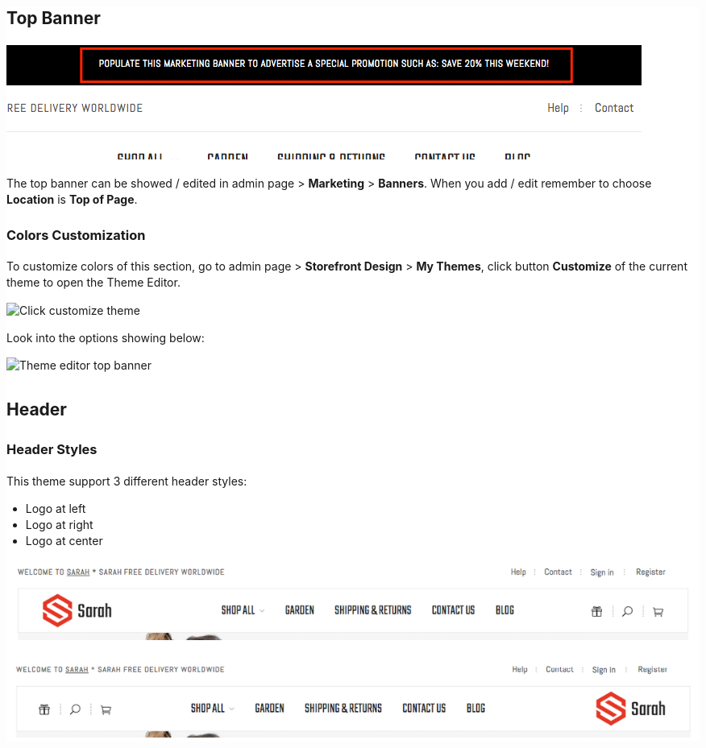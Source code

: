 





## Top Banner

![Top Banner](img/home1-top-banner.png)

The top banner can be showed / edited in admin page > __Marketing__ > __Banners__. When you add / edit remember to choose __Location__ is __Top of Page__.

### Colors Customization

To customize colors of this section, go to admin page > __Storefront Design__ > __My Themes__, click button __Customize__ of the current theme to open the Theme Editor. 

![Click customize theme](img/click-customize-theme.png)

Look into the options showing below:

![Theme editor top banner](img/theme-editor-top-banner.png)



## Header

### Header Styles
This theme support 3 different header styles:
- Logo at left
- Logo at right
- Logo at center

![Header Logo at left](img/home1-header-left.png)

![Header Logo at right](img/home1-header-right.png)
